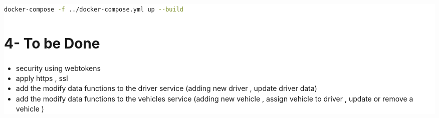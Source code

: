 ```sh
docker-compose -f ../docker-compose.yml up --build
```

# 4- To be Done
 - security using webtokens 
 - apply https , ssl
 - add the modify data functions to the driver service (adding new driver , update driver data)
 - add the modify data functions to the vehicles service (adding new vehicle , assign vehicle to driver , update or remove a vehicle )